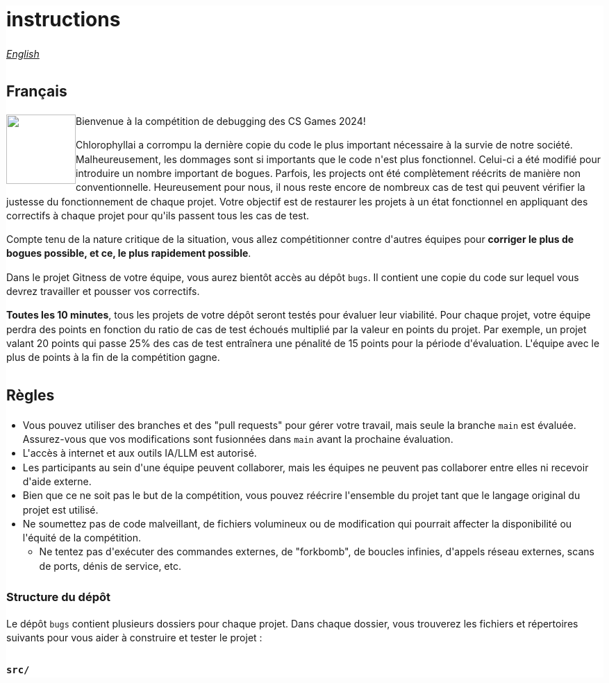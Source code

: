 # instructions

[_English_](#english) 

## Français

<img align="left" width="100" height="100" src="https://2024.csgames.org/logo.png">

Bienvenue à la compétition de debugging des CS Games 2024!

Chlorophyllai a corrompu la dernière copie du code le plus important nécessaire à la survie de notre société. Malheureusement, les dommages sont si importants que le code n'est plus fonctionnel. Celui-ci a été modifié pour introduire un nombre important de bogues. Parfois, les projects ont été complètement réécrits de manière non conventionnelle. Heureusement pour nous, il nous reste encore de nombreux cas de test qui peuvent vérifier la justesse du fonctionnement de chaque projet. Votre objectif est de restaurer les projets à un état fonctionnel en appliquant des correctifs à chaque projet pour qu'ils passent tous les cas de test.

Compte tenu de la nature critique de la situation, vous allez compétitionner contre d'autres équipes pour **corriger le plus de bogues possible, et ce, le plus rapidement possible**.

Dans le projet Gitness de votre équipe, vous aurez bientôt accès au dépôt `bugs`. Il contient une copie du code sur lequel vous devrez travailler et pousser vos correctifs.

**Toutes les 10 minutes**, tous les projets de votre dépôt seront testés pour évaluer leur viabilité. Pour chaque projet, votre équipe perdra des points en fonction du ratio de cas de test échoués multiplié par la valeur en points du projet. Par exemple, un projet valant 20 points qui passe 25% des cas de test entraînera une pénalité de 15 points pour la période d'évaluation. L'équipe avec le plus de points à la fin de la compétition gagne.

## Règles

- Vous pouvez utiliser des branches et des "pull requests" pour gérer votre travail, mais seule la branche `main` est évaluée. Assurez-vous que vos modifications sont fusionnées dans `main` avant la prochaine évaluation.
- L'accès à internet et aux outils IA/LLM est autorisé.
- Les participants au sein d'une équipe peuvent collaborer, mais les équipes ne peuvent pas collaborer entre elles ni recevoir d'aide externe.
- Bien que ce ne soit pas le but de la compétition, vous pouvez réécrire l'ensemble du projet tant que le langage original du projet est utilisé.
- Ne soumettez pas de code malveillant, de fichiers volumineux ou de modification qui pourrait affecter la disponibilité ou l'équité de la compétition.
  - Ne tentez pas d'exécuter des commandes externes, de "forkbomb", de boucles infinies, d'appels réseau externes, scans de ports, dénis de service, etc.

### Structure du dépôt

Le dépôt `bugs` contient plusieurs dossiers pour chaque projet. Dans chaque dossier, vous trouverez les fichiers et répertoires suivants pour vous aider à construire et tester le projet :

### `src/`
